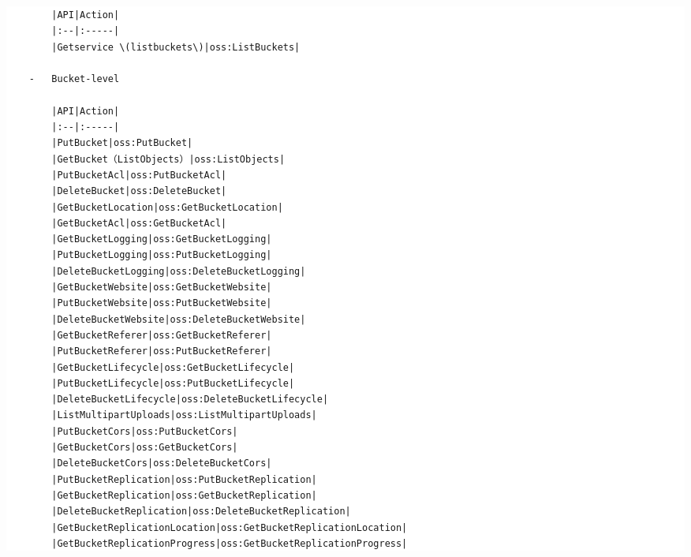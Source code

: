             |API|Action|
            |:--|:-----|
            |Getservice \(listbuckets\)|oss:ListBuckets|

        -   Bucket-level

            |API|Action|
            |:--|:-----|
            |PutBucket|oss:PutBucket|
            |GetBucket（ListObjects）|oss:ListObjects|
            |PutBucketAcl|oss:PutBucketAcl|
            |DeleteBucket|oss:DeleteBucket|
            |GetBucketLocation|oss:GetBucketLocation|
            |GetBucketAcl|oss:GetBucketAcl|
            |GetBucketLogging|oss:GetBucketLogging|
            |PutBucketLogging|oss:PutBucketLogging|
            |DeleteBucketLogging|oss:DeleteBucketLogging|
            |GetBucketWebsite|oss:GetBucketWebsite|
            |PutBucketWebsite|oss:PutBucketWebsite|
            |DeleteBucketWebsite|oss:DeleteBucketWebsite|
            |GetBucketReferer|oss:GetBucketReferer|
            |PutBucketReferer|oss:PutBucketReferer|
            |GetBucketLifecycle|oss:GetBucketLifecycle|
            |PutBucketLifecycle|oss:PutBucketLifecycle|
            |DeleteBucketLifecycle|oss:DeleteBucketLifecycle|
            |ListMultipartUploads|oss:ListMultipartUploads|
            |PutBucketCors|oss:PutBucketCors|
            |GetBucketCors|oss:GetBucketCors|
            |DeleteBucketCors|oss:DeleteBucketCors|
            |PutBucketReplication|oss:PutBucketReplication|
            |GetBucketReplication|oss:GetBucketReplication|
            |DeleteBucketReplication|oss:DeleteBucketReplication|
            |GetBucketReplicationLocation|oss:GetBucketReplicationLocation|
            |GetBucketReplicationProgress|oss:GetBucketReplicationProgress|
